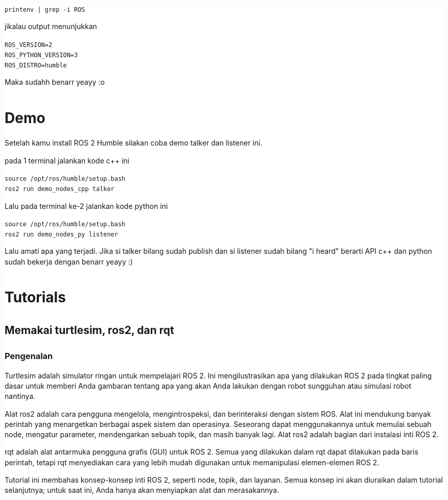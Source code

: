 ```
printenv | grep -i ROS
```

jikalau output menunjukkan

```
ROS_VERSION=2
ROS_PYTHON_VERSION=3
ROS_DISTRO=humble
```

Maka sudahh benarr yeayy :o

# Demo

Setelah kamu install ROS 2 Humble silakan coba demo talker dan listener ini.

pada 1 terminal jalankan kode c++ ini

```
source /opt/ros/humble/setup.bash
ros2 run demo_nodes_cpp talker
```

Lalu pada terminal ke-2 jalankan kode python ini

```
source /opt/ros/humble/setup.bash
ros2 run demo_nodes_py listener
```

Lalu amati apa yang terjadi. Jika si talker bilang sudah publish dan si listener sudah bilang "i heard" berarti API c++ dan python sudah bekerja dengan benarr yeayy :)

# Tutorials

## Memakai turtlesim, ros2, dan rqt

### Pengenalan

Turtlesim adalah simulator ringan untuk mempelajari ROS 2. Ini mengilustrasikan apa yang dilakukan ROS 2 pada tingkat paling dasar untuk memberi Anda gambaran tentang apa yang akan Anda lakukan dengan robot sungguhan atau simulasi robot nantinya.

Alat ros2 adalah cara pengguna mengelola, mengintrospeksi, dan berinteraksi dengan sistem ROS. Alat ini mendukung banyak perintah yang menargetkan berbagai aspek sistem dan operasinya. Seseorang dapat menggunakannya untuk memulai sebuah node, mengatur parameter, mendengarkan sebuah topik, dan masih banyak lagi. Alat ros2 adalah bagian dari instalasi inti ROS 2.

rqt adalah alat antarmuka pengguna grafis (GUI) untuk ROS 2. Semua yang dilakukan dalam rqt dapat dilakukan pada baris perintah, tetapi rqt menyediakan cara yang lebih mudah digunakan untuk memanipulasi elemen-elemen ROS 2.

Tutorial ini membahas konsep-konsep inti ROS 2, seperti node, topik, dan layanan. Semua konsep ini akan diuraikan dalam tutorial selanjutnya; untuk saat ini, Anda hanya akan menyiapkan alat dan merasakannya.
